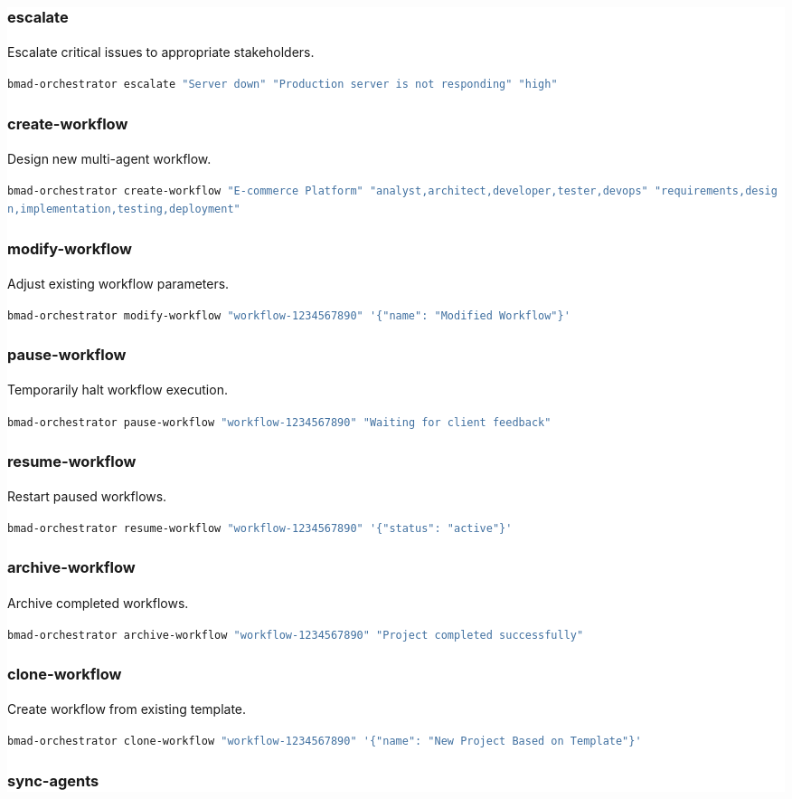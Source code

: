 ### escalate

Escalate critical issues to appropriate stakeholders.

```bash
bmad-orchestrator escalate "Server down" "Production server is not responding" "high"
```

### create-workflow

Design new multi-agent workflow.

```bash
bmad-orchestrator create-workflow "E-commerce Platform" "analyst,architect,developer,tester,devops" "requirements,design,implementation,testing,deployment"
```

### modify-workflow

Adjust existing workflow parameters.

```bash
bmad-orchestrator modify-workflow "workflow-1234567890" '{"name": "Modified Workflow"}'
```

### pause-workflow

Temporarily halt workflow execution.

```bash
bmad-orchestrator pause-workflow "workflow-1234567890" "Waiting for client feedback"
```

### resume-workflow

Restart paused workflows.

```bash
bmad-orchestrator resume-workflow "workflow-1234567890" '{"status": "active"}'
```

### archive-workflow

Archive completed workflows.

```bash
bmad-orchestrator archive-workflow "workflow-1234567890" "Project completed successfully"
```

### clone-workflow

Create workflow from existing template.

```bash
bmad-orchestrator clone-workflow "workflow-1234567890" '{"name": "New Project Based on Template"}'
```

### sync-agents
